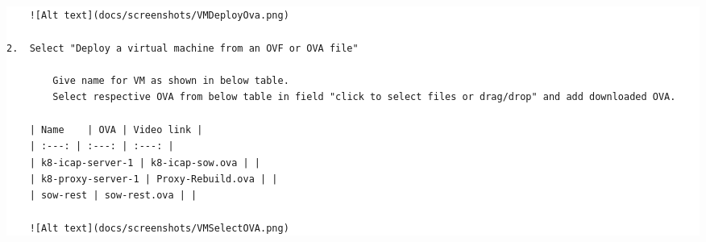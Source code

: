         ![Alt text](docs/screenshots/VMDeployOva.png)
        
    2.  Select "Deploy a virtual machine from an OVF or OVA file" 
        
            Give name for VM as shown in below table.
            Select respective OVA from below table in field "click to select files or drag/drop" and add downloaded OVA.
         
        | Name    | OVA | Video link |
        | :---: | :---: | :---: |
        | k8-icap-server-1 | k8-icap-sow.ova | |
        | k8-proxy-server-1 | Proxy-Rebuild.ova | |
        | sow-rest | sow-rest.ova | |
        
        ![Alt text](docs/screenshots/VMSelectOVA.png) 
         